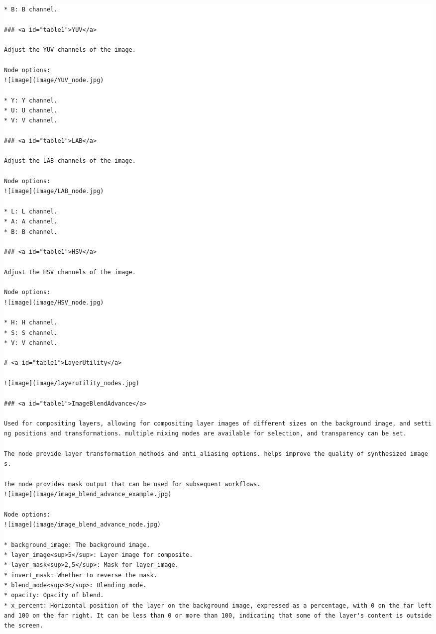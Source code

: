   ```
* B: B channel.

### <a id="table1">YUV</a>

Adjust the YUV channels of the image.

Node options:  
![image](image/YUV_node.jpg)    

* Y: Y channel.
* U: U channel.
* V: V channel.

### <a id="table1">LAB</a>

Adjust the LAB channels of the image.

Node options:  
![image](image/LAB_node.jpg)    

* L: L channel.
* A: A channel.
* B: B channel.

### <a id="table1">HSV</a>

Adjust the HSV channels of the image.

Node options:  
![image](image/HSV_node.jpg)    

* H: H channel.
* S: S channel.
* V: V channel.

# <a id="table1">LayerUtility</a>

![image](image/layerutility_nodes.jpg)    

### <a id="table1">ImageBlendAdvance</a>

Used for compositing layers, allowing for compositing layer images of different sizes on the background image, and setting positions and transformations. multiple mixing modes are available for selection, and transparency can be set.

The node provide layer transformation_methods and anti_aliasing options. helps improve the quality of synthesized images.

The node provides mask output that can be used for subsequent workflows.
![image](image/image_blend_advance_example.jpg)    

Node options:   
![image](image/image_blend_advance_node.jpg)    

* background_image: The background image.
* layer_image<sup>5</sup>: Layer image for composite.
* layer_mask<sup>2,5</sup>: Mask for layer_image.
* invert_mask: Whether to reverse the mask.
* blend_mode<sup>3</sup>: Blending mode.
* opacity: Opacity of blend.
* x_percent: Horizontal position of the layer on the background image, expressed as a percentage, with 0 on the far left and 100 on the far right. It can be less than 0 or more than 100, indicating that some of the layer's content is outside the screen.
  ```